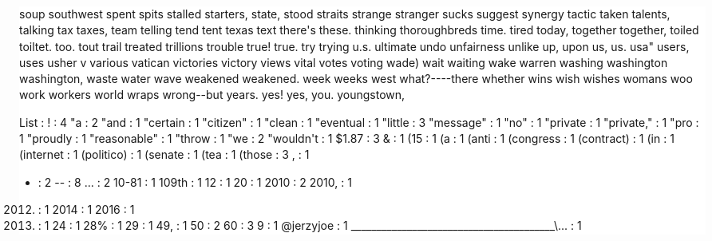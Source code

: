 soup southwest spent spits stalled starters, state, stood straits strange stranger sucks suggest synergy tactic taken talents, talking tax taxes, team telling tend tent texas text there's these. thinking thoroughbreds time. tired today, together together, toiled toiltet. too. tout trail treated trillions trouble true! true. try trying u.s. ultimate undo unfairness unlike up, upon us, us. usa" users, uses usher v various vatican victories victory views vital votes voting wade) wait waiting wake warren washing washington washington, waste water wave weakened weakened. week weeks west what?----there whether wins wish wishes womans woo work workers world wraps wrong--but years. yes! yes, you. youngstown, 

List :
! : 4
"a : 2
"and : 1
"certain : 1
"citizen" : 1
"clean : 1
"eventual : 1
"little : 3
"message" : 1
"no" : 1
"private : 1
"private," : 1
"pro : 1
"proudly : 1
"reasonable" : 1
"throw : 1
"we : 2
"wouldn't : 1
$1.87 : 3
& : 1
(15 : 1
(a : 1
(anti : 1
(congress : 1
(contract) : 1
(in : 1
(internet : 1
(politico) : 1
(senate : 1
(tea : 1
(those : 3
, : 1
- : 2
-- : 8
... : 2
10-81 : 1
109th : 1
12 : 1
20 : 1
2010 : 2
2010, : 1
2012. : 1
2014 : 1
2016 : 1
2016. : 1
24 : 1
28% : 1
29 : 1
49, : 1
50 : 2
60 : 3
9 : 1
@jerzyjoe : 1
________________________________________\\... : 1